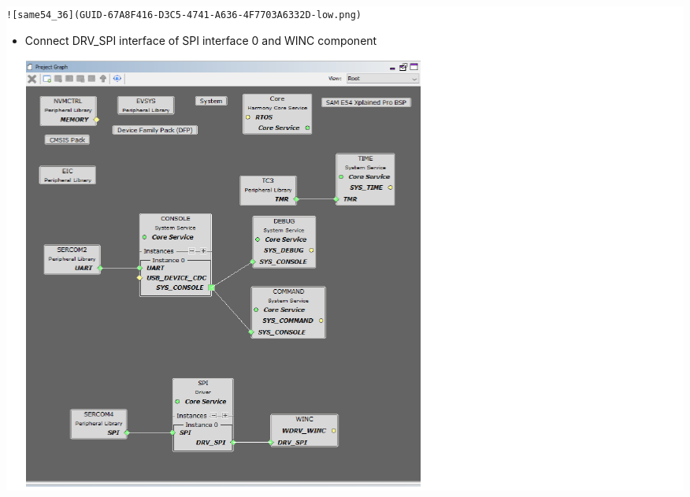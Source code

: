     ![same54_36](GUID-67A8F416-D3C5-4741-A636-4F7703A6332D-low.png)

-   Connect DRV\_SPI interface of SPI interface 0 and WINC component

    ![same54_37](GUID-E55146F3-2122-4DD7-B3D4-F2AAFFA78972-low.png)
